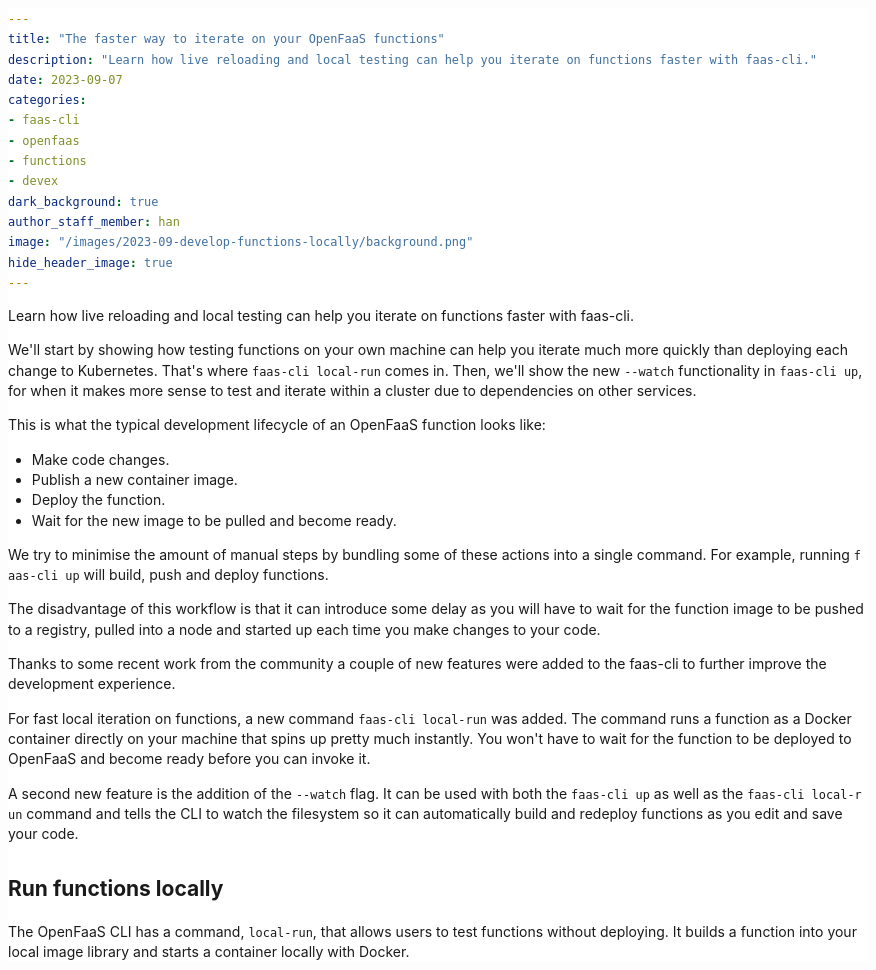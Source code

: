 ```yaml
---
title: "The faster way to iterate on your OpenFaaS functions"
description: "Learn how live reloading and local testing can help you iterate on functions faster with faas-cli."
date: 2023-09-07
categories:
- faas-cli
- openfaas
- functions
- devex
dark_background: true
author_staff_member: han
image: "/images/2023-09-develop-functions-locally/background.png"
hide_header_image: true
---
```


Learn how live reloading and local testing can help you iterate on functions faster with faas-cli.

We'll start by showing how testing functions on your own machine can help you iterate much more quickly than deploying each change to Kubernetes. That's where `faas-cli local-run` comes in. Then, we'll show the new `--watch` functionality in `faas-cli up`, for when it makes more sense to test and iterate within a cluster due to dependencies on other services.

This is what the typical development lifecycle of an OpenFaaS function looks like:

- Make code changes.
- Publish a new container image.
- Deploy the function.
- Wait for the new image to be pulled and become ready.

We try to minimise the amount of manual steps by bundling some of these actions into a single command. For example, running `faas-cli up` will build, push and deploy functions.

The disadvantage of this workflow is that it can introduce some delay as you will have to wait for the function image to be pushed to a registry, pulled into a node and started up each time you make changes to your code. 

Thanks to some recent work from the community a couple of new features were added to the faas-cli to further improve the development experience.

For fast local iteration on functions, a new command `faas-cli local-run` was added. The command runs a function as a Docker container directly on your machine that spins up pretty much instantly. You won't have to wait for the function to be deployed to OpenFaaS and become ready before you can invoke it.

A second new feature is the addition of the `--watch` flag. It can be used with both the `faas-cli up` as well as the `faas-cli local-run` command and tells the CLI to watch the filesystem so it can automatically build and redeploy functions as you edit and save your code.

## Run functions locally

The OpenFaaS CLI has a command, `local-run`, that allows users to test functions without deploying. It builds a function into your local image library and starts a container locally with Docker.
